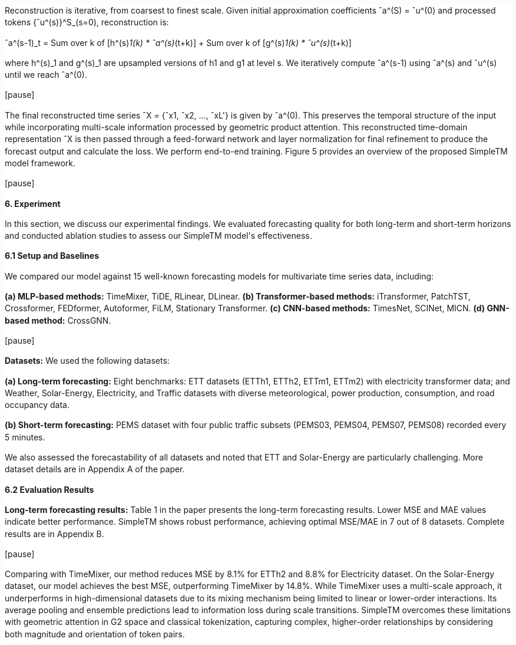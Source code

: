 Reconstruction is iterative, from coarsest to finest scale. Given initial approximation coefficients ˆa^(S) = ˆu^(0) and processed tokens {ˆu^(s)}^S_(s=0), reconstruction is:

ˆa^(s-1)_t = Sum over k of [h^(s)_1(k) * ˆa^(s)_(t+k)] + Sum over k of [g^(s)_1(k) * ˆu^(s)_(t+k)]

where h^(s)_1 and g^(s)_1 are upsampled versions of h1 and g1 at level s. We iteratively compute ˆa^(s-1) using ˆa^(s) and ˆu^(s) until we reach ˆa^(0).

[pause]

The final reconstructed time series ˆX = {ˆx1, ˆx2, ..., ˆxL'} is given by ˆa^(0). This preserves the temporal structure of the input while incorporating multi-scale information processed by geometric product attention.  This reconstructed time-domain representation ˆX is then passed through a feed-forward network and layer normalization for final refinement to produce the forecast output and calculate the loss. We perform end-to-end training.  Figure 5 provides an overview of the proposed SimpleTM model framework.

[pause]

**6. Experiment**

In this section, we discuss our experimental findings. We evaluated forecasting quality for both long-term and short-term horizons and conducted ablation studies to assess our SimpleTM model's effectiveness.

**6.1 Setup and Baselines**

We compared our model against 15 well-known forecasting models for multivariate time series data, including:

**(a) MLP-based methods:** TimeMixer, TiDE, RLinear, DLinear.
**(b) Transformer-based methods:** iTransformer, PatchTST, Crossformer, FEDformer, Autoformer, FiLM, Stationary Transformer.
**(c) CNN-based methods:** TimesNet, SCINet, MICN.
**(d) GNN-based method:** CrossGNN.

[pause]

**Datasets:** We used the following datasets:

**(a) Long-term forecasting:**  Eight benchmarks: ETT datasets (ETTh1, ETTh2, ETTm1, ETTm2) with electricity transformer data; and Weather, Solar-Energy, Electricity, and Traffic datasets with diverse meteorological, power production, consumption, and road occupancy data.

**(b) Short-term forecasting:** PEMS dataset with four public traffic subsets (PEMS03, PEMS04, PEMS07, PEMS08) recorded every 5 minutes.

We also assessed the forecastability of all datasets and noted that ETT and Solar-Energy are particularly challenging. More dataset details are in Appendix A of the paper.

**6.2 Evaluation Results**

**Long-term forecasting results:** Table 1 in the paper presents the long-term forecasting results. Lower MSE and MAE values indicate better performance. SimpleTM shows robust performance, achieving optimal MSE/MAE in 7 out of 8 datasets. Complete results are in Appendix B.

[pause]

Comparing with TimeMixer, our method reduces MSE by 8.1% for ETTh2 and 8.8% for Electricity dataset. On the Solar-Energy dataset, our model achieves the best MSE, outperforming TimeMixer by 14.8%.  While TimeMixer uses a multi-scale approach, it underperforms in high-dimensional datasets due to its mixing mechanism being limited to linear or lower-order interactions. Its average pooling and ensemble predictions lead to information loss during scale transitions. SimpleTM overcomes these limitations with geometric attention in G2 space and classical tokenization, capturing complex, higher-order relationships by considering both magnitude and orientation of token pairs.
